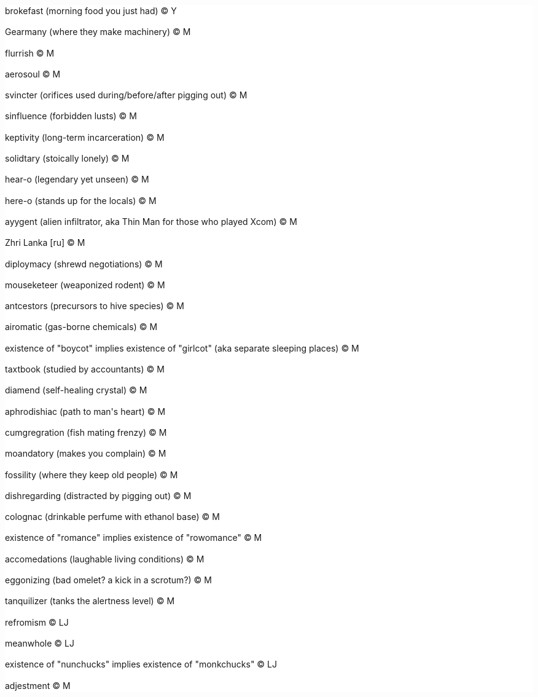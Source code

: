 brokefast (morning food you just had) © Y

Gearmany (where they make machinery) © M

flurrish © M

aerosoul © M

svincter (orifices used during/before/after pigging out) © M

sinfluence (forbidden lusts) © M

keptivity (long-term incarceration) © M

solidtary (stoically lonely) © M

hear-o (legendary yet unseen) © M

here-o (stands up for the locals) © M

ayygent (alien infiltrator, aka Thin Man for those who played Xcom) © M

Zhri Lanka [ru] © M

diploymacy (shrewd negotiations) © M

mouseketeer (weaponized rodent) © M

antcestors (precursors to hive species) © M

airomatic (gas-borne chemicals) © M

existence of "boycot" implies existence of "girlcot" (aka separate sleeping places) © M

taxtbook (studied by accountants) © M

diamend (self-healing crystal) © M

aphrodishiac (path to man's heart) © M

cumgregration (fish mating frenzy) © M

moandatory (makes you complain) © M

fossility (where they keep old people) © M

dishregarding (distracted by pigging out) © M

colognac (drinkable perfume with ethanol base) © M

existence of "romance" implies existence of "rowomance" © M

accomedations (laughable living conditions) © M

eggonizing (bad omelet? a kick in a scrotum?) © M

tanquilizer (tanks the alertness level) © M

refromism © LJ

meanwhole © LJ

existence of "nunchucks" implies existence of "monkchucks" © LJ

adjestment © M
